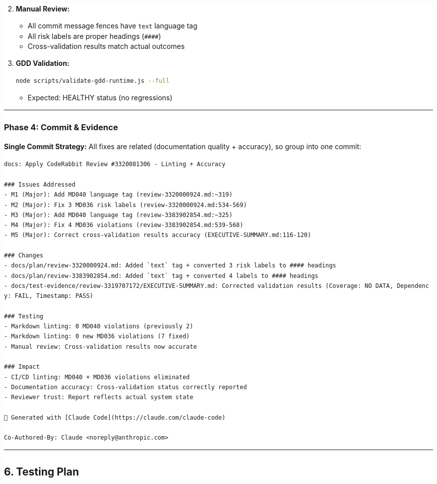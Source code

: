 2. **Manual Review:**
   - All commit message fences have `text` language tag
   - All risk labels are proper headings (`####`)
   - Cross-validation results match actual outcomes

3. **GDD Validation:**
   ```bash
   node scripts/validate-gdd-runtime.js --full
   ```
   - Expected: HEALTHY status (no regressions)

---

### Phase 4: Commit & Evidence

**Single Commit Strategy:**
All fixes are related (documentation quality + accuracy), so group into one commit:

```text
docs: Apply CodeRabbit Review #3320081306 - Linting + Accuracy

### Issues Addressed
- M1 (Major): Add MD040 language tag (review-3320000924.md:~319)
- M2 (Major): Fix 3 MD036 risk labels (review-3320000924.md:534-569)
- M3 (Major): Add MD040 language tag (review-3383902854.md:~325)
- M4 (Major): Fix 4 MD036 violations (review-3383902854.md:539-568)
- M5 (Major): Correct cross-validation results accuracy (EXECUTIVE-SUMMARY.md:116-120)

### Changes
- docs/plan/review-3320000924.md: Added `text` tag + converted 3 risk labels to #### headings
- docs/plan/review-3383902854.md: Added `text` tag + converted 4 labels to #### headings
- docs/test-evidence/review-3319707172/EXECUTIVE-SUMMARY.md: Corrected validation results (Coverage: NO DATA, Dependency: FAIL, Timestamp: PASS)

### Testing
- Markdown linting: 0 MD040 violations (previously 2)
- Markdown linting: 0 new MD036 violations (7 fixed)
- Manual review: Cross-validation results now accurate

### Impact
- CI/CD linting: MD040 + MD036 violations eliminated
- Documentation accuracy: Cross-validation status correctly reported
- Reviewer trust: Report reflects actual system state

🤖 Generated with [Claude Code](https://claude.com/claude-code)

Co-Authored-By: Claude <noreply@anthropic.com>
```

---

## 6. Testing Plan
